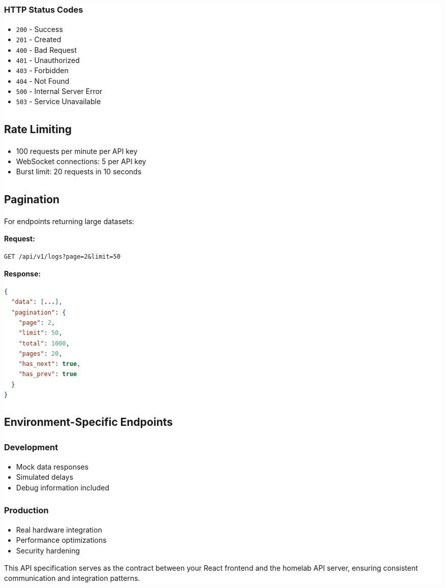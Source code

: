 ### HTTP Status Codes
- `200` - Success
- `201` - Created
- `400` - Bad Request
- `401` - Unauthorized
- `403` - Forbidden
- `404` - Not Found
- `500` - Internal Server Error
- `503` - Service Unavailable

## Rate Limiting
- 100 requests per minute per API key
- WebSocket connections: 5 per API key
- Burst limit: 20 requests in 10 seconds

## Pagination
For endpoints returning large datasets:

**Request:**
```
GET /api/v1/logs?page=2&limit=50
```

**Response:**
```json
{
  "data": [...],
  "pagination": {
    "page": 2,
    "limit": 50,
    "total": 1000,
    "pages": 20,
    "has_next": true,
    "has_prev": true
  }
}
```

## Environment-Specific Endpoints

### Development
- Mock data responses
- Simulated delays
- Debug information included

### Production
- Real hardware integration
- Performance optimizations
- Security hardening

This API specification serves as the contract between your React frontend and the homelab API server, ensuring consistent communication and integration patterns.

